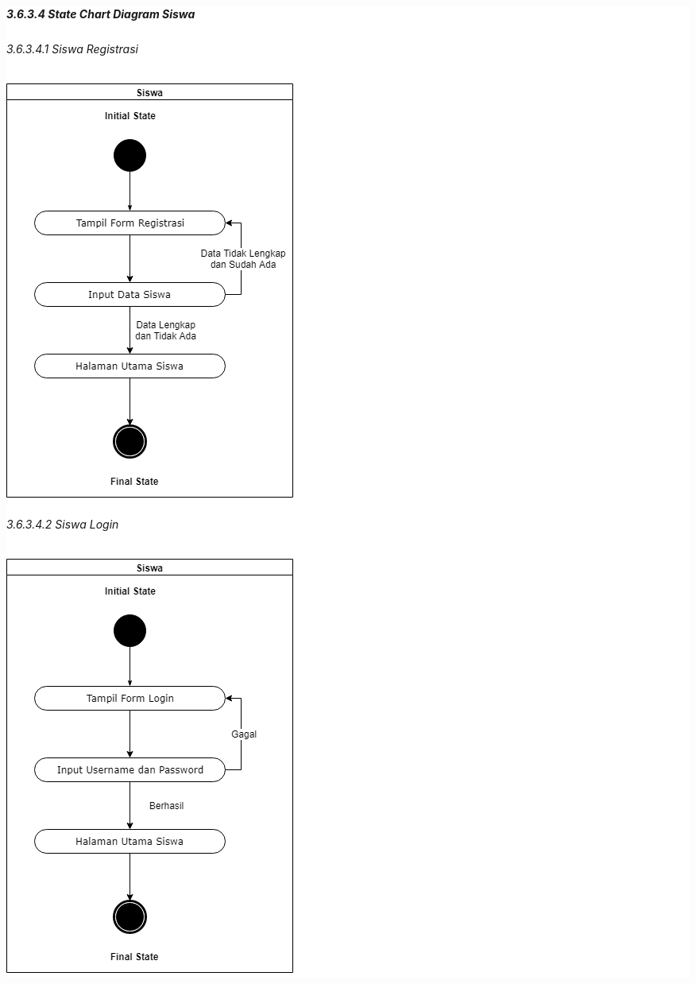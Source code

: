 
##### 3.6.3.4 State Chart Diagram Siswa

###### 3.6.3.4.1 Siswa Registrasi

[![Siswa Registrasi](/document/aplikasi/psb-kejuruan/images/desain-dan-perancangan/psb-kejuruan_state-chart-diagram-siswa-registrasi.png)](/document/aplikasi/psb-kejuruan/images/desain-dan-perancangan/psb-kejuruan_state-chart-diagram-siswa-registrasi.png)

###### 3.6.3.4.2 Siswa Login

[![Siswa Login](/document/aplikasi/psb-kejuruan/images/desain-dan-perancangan/psb-kejuruan_state-chart-diagram-siswa-login.png)](/document/aplikasi/psb-kejuruan/images/desain-dan-perancangan/psb-kejuruan_state-chart-diagram-siswa-login.png)
